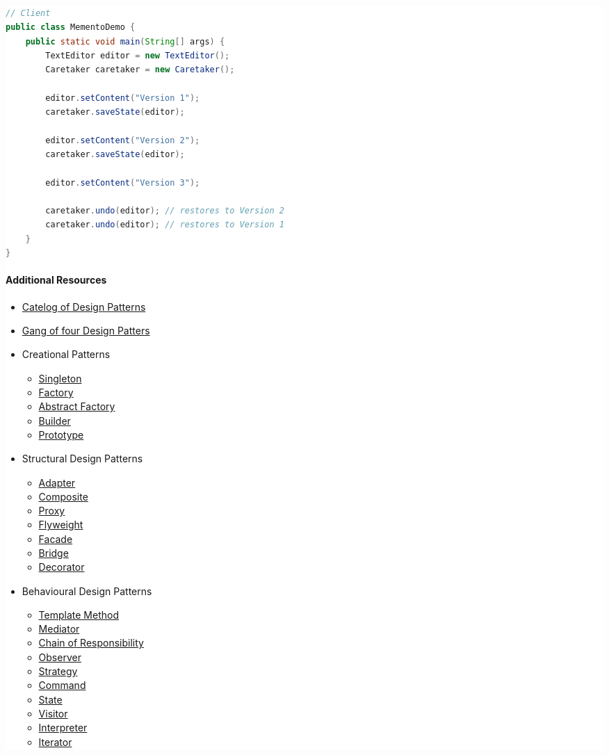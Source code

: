 ```java
// Client
public class MementoDemo {
    public static void main(String[] args) {
        TextEditor editor = new TextEditor();
        Caretaker caretaker = new Caretaker();

        editor.setContent("Version 1");
        caretaker.saveState(editor);

        editor.setContent("Version 2");
        caretaker.saveState(editor);

        editor.setContent("Version 3");

        caretaker.undo(editor); // restores to Version 2
        caretaker.undo(editor); // restores to Version 1
    }
}
```


#### Additional Resources
* [Catelog of Design Patterns](https://refactoring.guru/design-patterns/catalog)
* [Gang of four Design Patters](https://www.digitalocean.com/community/tutorials/gangs-of-four-gof-design-patterns)

* Creational Patterns
    * [Singleton](https://www.digitalocean.com/community/tutorials/java-singleton-design-pattern-best-practices-examples)
    * [Factory](https://www.digitalocean.com/community/tutorials/factory-design-pattern-in-java)
    * [Abstract Factory ](https://www.digitalocean.com/community/tutorials/abstract-factory-design-pattern-in-java)
    * [Builder](https://www.digitalocean.com/community/tutorials/builder-design-pattern-in-java)
    * [Prototype](https://www.digitalocean.com/community/tutorials/prototype-design-pattern-in-java)

* Structural Design Patterns
    * [Adapter](https://medium.com/@akshatsharma0610/adapter-design-pattern-in-java-fa20d6df25b8)
    * [Composite](https://medium.com/@akshatsharma0610/composite-design-pattern-b1ebd0756aa9)
    * [Proxy](https://medium.com/@kalanamalshan98/proxy-design-pattern-a-comprehensive-guide-73688bbd8e93)
    * [Flyweight](https://medium.com/@thecodebean/flyweight-design-pattern-implementation-in-java-aefa07fde038)
    * [Facade](https://medium.com/@akshatsharma0610/facade-design-pattern-in-java-777005efc75f)
    * [Bridge](https://medium.com/@thecodebean/bridge-design-pattern-implementation-in-java-f71c853979fe)
    * [Decorator](https://medium.com/@thecodebean/decorator-design-pattern-implementation-in-java-af632380e249)

* Behavioural Design Patterns
    * [Template Method](https://medium.com/@akshatsharma0610/template-design-pattern-in-java-453da50185a8)
    * [Mediator](https://medium.com/@kalanamalshan98/mediator-pattern-in-java-755662d33c0f)
    * [Chain of Responsibility](https://medium.com/@ngneha090/beginners-guide-to-chain-responsibility-design-pattern-in-java-e1e0ddac2cb6)
    * [Observer](https://devcookies.medium.com/observer-design-pattern-a-complete-guide-with-examples-ec40648749ff)
    * [Strategy](https://medium.com/@akshatsharma0610/strategy-design-pattern-in-java-6ee96f87d807)
    * [Command](https://medium.com/@ngneha090/beginners-guide-to-command-design-pattern-java-2979e768478e)
    * [State](https://medium.com/@ahmettemelkundupoglu/mastering-the-state-design-pattern-in-java-a-detailed-guide-with-examples-4544a975a914)
    * [Visitor](https://medium.com/@kalanamalshan98/visitor-design-pattern-in-java-bd6eb6461514)
    * [Interpreter](https://medium.com/@kalanamalshan98/interpreter-design-pattern-in-java-830047ea02bd)
    * [Iterator](https://medium.com/@kalanamalshan98/iterator-design-pattern-in-java-e058d7285f33)